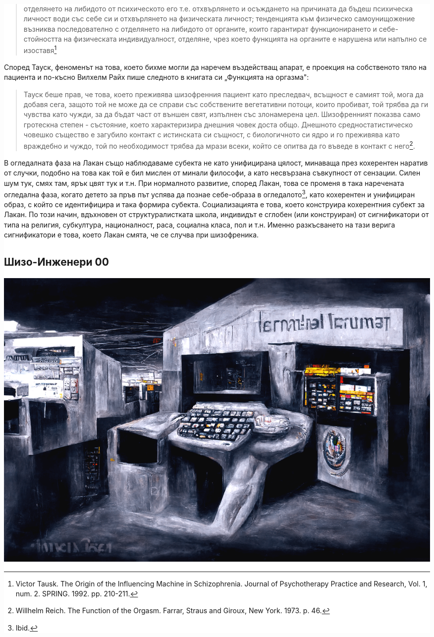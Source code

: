 > отделянето на либидото от психическото его т.е. отхвърлянето и осъждането на причината да бъдеш психическа личност води със себе си и отхвърлянето на физическата личност; тенденцията към физическо самоунищожение възниква последователно с отделянето на либидото от органите, които гарантират функционирането и себе-стойността на физическата индивидуалност, отделяне, чрез което функцията на органите е нарушена или напълно се изоставя[^13]

Според Тауск, феноменът на това, което бихме могли да наречем въздействащ апарат, е проекция на собственото тяло на пациента и по-късно Вилхелм Райх пише следното в книгата си „Функцията на оргазма":

> Тауск беше прав, че това, което преживява шизофренния пациент като преследвач, всъщност е самият той, мога да добавя сега, защото той не може да се справи със собствените вегетативни потоци, които пробиват, той трябва да ги чувства като чужди, за да бъдат част от външен свят, изпълнен със злонамерена цел. Шизофренният показва само гротескна степен - състояние, което характеризира днешния човек доста общо. Днешното средностатистическо човешко същество е загубило контакт с истинската си същност, с биологичното си ядро и го преживява като враждебно и чуждо, той по необходимост трябва да мрази всеки, който се опитва да го въведе в контакт с него[^14].

В огледалната фаза на Лакан също наблюдаваме субекта не като унифицирана цялост, минаваща през кохерентен наратив от случки, подобно на това как той е бил мислен от минали философи, а като несвързана съвкупност от сензации. Силен шум тук, смях там, ярък цвят тук и т.н. При нормалното развитие, според Лакан, това се променя в така наречената огледална фаза, когато детето за пръв път успява да познае себе-образа в огледалото[^15], като кохерентен и унифициран образ, с който се идентифицира и така формира субекта. Социализацията е това, което конструира кохерентния субект за Лакан. По този начин, вдъхновен от структуралистката школа, индивидът е сглобен (или конструиран) от сигнификатори от типа на религия, субкултура, националност, раса, социална класа, пол и т.н. Именно разкъсването на тази верига сигнификатори е това, което Лакан смята, че се случва при шизофреника.

## Шизо-Инженери 00

<img src="/assets/images/latent_space_04.png" alt="Никола Стоянов философия">


[^2]: Arnold D. Richards. The Jewish World of Sigmund Freud. pp. 169-173.
[^5]: Victor Tausk. The Origin of the Influencing Machine in Schizophrenia. Journal of Psychotherapy Practice and Research, Vol. 1, num. 2. SPRING. 1992. p. 187.
[^6]: Ibid. pp. 186.
[^7]: Christopher Turner. Adventures in the Orgasmatron: How the Sexual Revolution Came to America. 1972. ISBN: 978-1-4299-6748-8. p. 456.
[^13]: Victor Tausk. The Origin of the Influencing Machine in Schizophrenia. Journal of Psychotherapy Practice and Research, Vol. 1, num. 2. SPRING. 1992. pp. 210-211.
[^14]: Willhelm Reich. The Function of the Orgasm. Farrar, Straus and Giroux, New York. 1973. p. 46.
[^15]: Ibid.
[^16]: Jonah Peretti. Capitalism and Schizophrenia Contemporary Visual Culture and the Acceleration of Identity Formation/Dissolution. Negotiations Journal Premier, Issue Winter. 1996.
[^18]: [Michael Sontheimer. "Interview with Julian Assange", Spiegel. 2015. Accessed July 20, 2015](http://www.spiegel.de/international/world/spiegel-interview-with-wikileaks-head-julian-assange-a-1044399.html)
[^19]: Марк Фишър. Капиталистическия реализъм: няма ли алтернатива?. прев. Антон М. Колев. Издателство KOI Books. 2021. ISBN: 9786197219302. с. 38.
[^21]: Jonah Peretti. Capitalism and Schizophrenia Contemporary Visual Culture and the Acceleration of Identity Formation/Dissolution. Negotiations Journal Premier, Issue Winter. 1996.
[^22]: Ibid.
[^23]: Fredric Jameson. The Geopolitical Aesthetic. Indianapolis: Indiana University Press. 2009. p. 15.
[^24]: Florian Sprenger. The Politics of Micro-Decision: Edward Snowden, Net Neutrality, and the Architectures of the Internet. Lüneburg: meson press. 2015. p. 15.
[^25]: Benjamin Noys. Malign Velocities. Zero Books. 2014. ISBN: 978-1-78279-300-7. pp. 31-33.
[^26]: Nick Land. Fanged Noumena: Collected Writings 1987--2007. Introduction by Ray Brassier and Robin Mackay. Falmouth): Urbanomic. 2011. ISBN) 978-0955308789. pp. 334-335.
[^27]: Clemens Apprich. Pattern Discrimination. University of Minnesota Press. 2018. ISBN:978-3-95796-145-7. pp.112-113.
[^28]: Jonah Peretti. Capitalism and Schizophrenia Contemporary Visual Culture and the Acceleration of Identity Formation/Dissolution. Negotiations Journal Premier, Issue Winter. 1996.
[^30]: Jonah Peretti. Capitalism and Schizophrenia Contemporary Visual Culture and the Acceleration of Identity Formation/Dissolution. Negotiations Journal Premier, Issue Winter. 1996.
[^31]: Alexander Mordvintsev, Christopher Olah, Mike Tyka. [Inceptionism: Going Deeper into Neural Networks](https://ai.googleblog.com/2015/06/inceptionism-going-deeper-into-neural). Wednesday, June 17, 2015.
[^32]: [Hito Steyerl. A Sea of Data: Pattern Recognition and Corporate Animism (Forked Version) 2018](https://doi.org/10.25969/mediarep/12348). p. 4.
[^33]: Ibid.
[^35]: Walter Benjamin. A Short History of Photography. trans. Stanley Mitchell.1974.
[^36]: Antonin Artaud. [To Have Done With the Judgment of God.](https://surrealism-plays.com/Artaud.html) Artraud reads from his play. Broadcast: KPFA. 15 Oct., 1968. BB2075 Pacifica Radio Archives.
[^38]: [Ник Ланд и Сади Плант. Киберпозитивен (1992). превод Никола Стоянов.](https://blog.newdegeneration.xyz/cyberpostive-nick-land).
[^39]: Georges Bataille. The Accursed Share. Zone Book. ISBN: 978-0-942299-11-3. 2007. pp. 33-35.
[^40]: Виж: [The coils of the serpent.](https://blog.newdegeneration.xyz/the-coils-of-the-serpent) Превод Никола Стоянов. 23 Aug 2021. Нова Дегенерация.
[^41]: [Hito Steyerl A Sea of Data: Pattern Recognition and Corporate Animism (Forked Version). 2018.](https://doi.org/10.25969/mediarep/12348) p.15-16.
[^42]: Andrew Culp. Dark Deleuze. University of Minnesota Press. 2016.